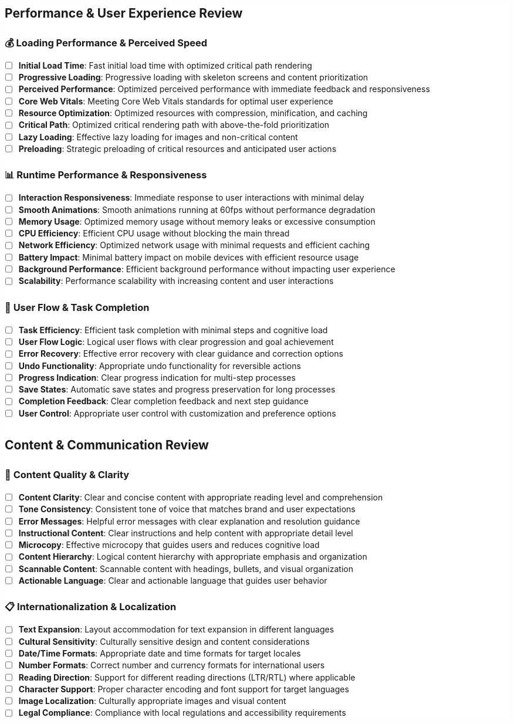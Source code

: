 ## Performance & User Experience Review

### 💰 **Loading Performance & Perceived Speed**
- [ ] **Initial Load Time**: Fast initial load time with optimized critical path rendering
- [ ] **Progressive Loading**: Progressive loading with skeleton screens and content prioritization
- [ ] **Perceived Performance**: Optimized perceived performance with immediate feedback and responsiveness
- [ ] **Core Web Vitals**: Meeting Core Web Vitals standards for optimal user experience
- [ ] **Resource Optimization**: Optimized resources with compression, minification, and caching
- [ ] **Critical Path**: Optimized critical rendering path with above-the-fold prioritization
- [ ] **Lazy Loading**: Effective lazy loading for images and non-critical content
- [ ] **Preloading**: Strategic preloading of critical resources and anticipated user actions

### 📊 **Runtime Performance & Responsiveness**
- [ ] **Interaction Responsiveness**: Immediate response to user interactions with minimal delay
- [ ] **Smooth Animations**: Smooth animations running at 60fps without performance degradation
- [ ] **Memory Usage**: Optimized memory usage without memory leaks or excessive consumption
- [ ] **CPU Efficiency**: Efficient CPU usage without blocking the main thread
- [ ] **Network Efficiency**: Optimized network usage with minimal requests and efficient caching
- [ ] **Battery Impact**: Minimal battery impact on mobile devices with efficient resource usage
- [ ] **Background Performance**: Efficient background performance without impacting user experience
- [ ] **Scalability**: Performance scalability with increasing content and user interactions

### 🎯 **User Flow & Task Completion**
- [ ] **Task Efficiency**: Efficient task completion with minimal steps and cognitive load
- [ ] **User Flow Logic**: Logical user flows with clear progression and goal achievement
- [ ] **Error Recovery**: Effective error recovery with clear guidance and correction options
- [ ] **Undo Functionality**: Appropriate undo functionality for reversible actions
- [ ] **Progress Indication**: Clear progress indication for multi-step processes
- [ ] **Save States**: Automatic save states and progress preservation for long processes
- [ ] **Completion Feedback**: Clear completion feedback and next step guidance
- [ ] **User Control**: Appropriate user control with customization and preference options

## Content & Communication Review

### 🚀 **Content Quality & Clarity**
- [ ] **Content Clarity**: Clear and concise content with appropriate reading level and comprehension
- [ ] **Tone Consistency**: Consistent tone of voice that matches brand and user expectations
- [ ] **Error Messages**: Helpful error messages with clear explanation and resolution guidance
- [ ] **Instructional Content**: Clear instructions and help content with appropriate detail level
- [ ] **Microcopy**: Effective microcopy that guides users and reduces cognitive load
- [ ] **Content Hierarchy**: Logical content hierarchy with appropriate emphasis and organization
- [ ] **Scannable Content**: Scannable content with headings, bullets, and visual organization
- [ ] **Actionable Language**: Clear and actionable language that guides user behavior

### 📋 **Internationalization & Localization**
- [ ] **Text Expansion**: Layout accommodation for text expansion in different languages
- [ ] **Cultural Sensitivity**: Culturally sensitive design and content considerations
- [ ] **Date/Time Formats**: Appropriate date and time formats for target locales
- [ ] **Number Formats**: Correct number and currency formats for international users
- [ ] **Reading Direction**: Support for different reading directions (LTR/RTL) where applicable
- [ ] **Character Support**: Proper character encoding and font support for target languages
- [ ] **Image Localization**: Culturally appropriate images and visual content
- [ ] **Legal Compliance**: Compliance with local regulations and accessibility requirements
